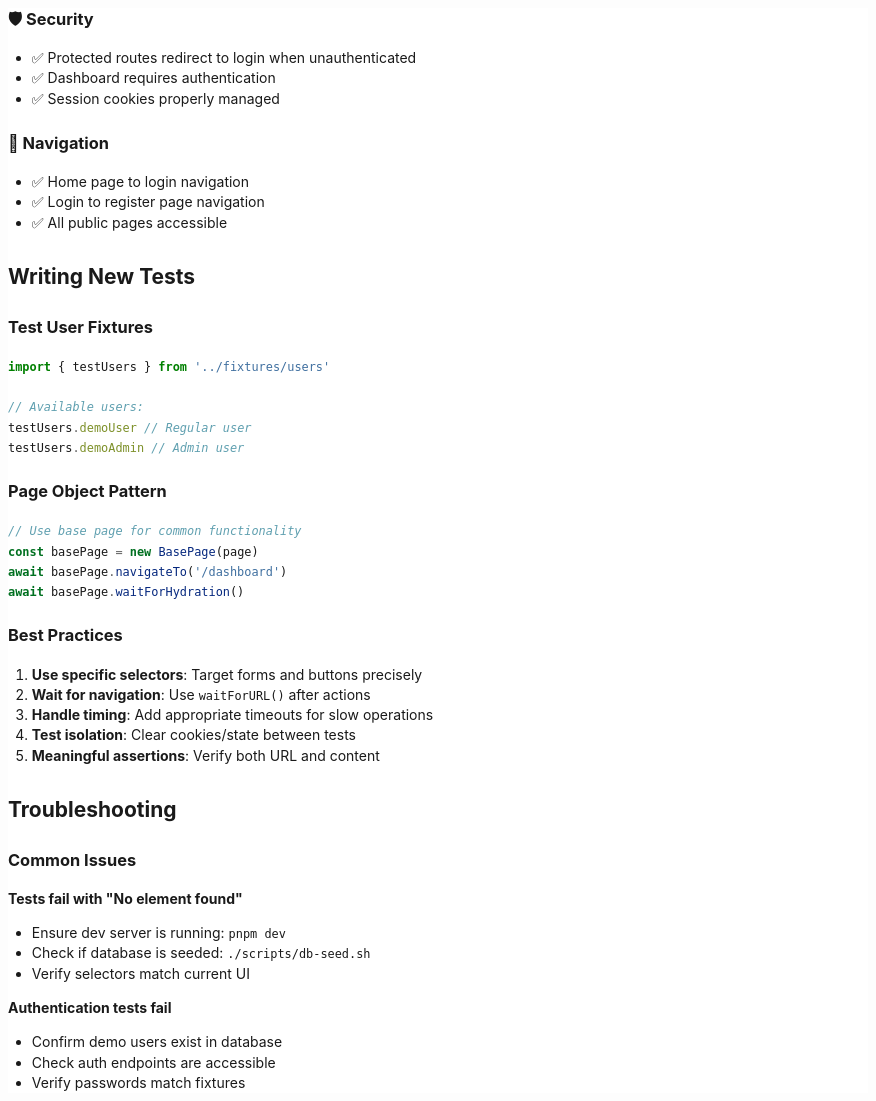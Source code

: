 ### 🛡️ Security
- ✅ Protected routes redirect to login when unauthenticated
- ✅ Dashboard requires authentication
- ✅ Session cookies properly managed

### 🧭 Navigation
- ✅ Home page to login navigation
- ✅ Login to register page navigation
- ✅ All public pages accessible

## Writing New Tests

### Test User Fixtures
```typescript
import { testUsers } from '../fixtures/users'

// Available users:
testUsers.demoUser // Regular user
testUsers.demoAdmin // Admin user
```

### Page Object Pattern
```typescript
// Use base page for common functionality
const basePage = new BasePage(page)
await basePage.navigateTo('/dashboard')
await basePage.waitForHydration()
```

### Best Practices
1. **Use specific selectors**: Target forms and buttons precisely
2. **Wait for navigation**: Use `waitForURL()` after actions
3. **Handle timing**: Add appropriate timeouts for slow operations
4. **Test isolation**: Clear cookies/state between tests
5. **Meaningful assertions**: Verify both URL and content

## Troubleshooting

### Common Issues

**Tests fail with "No element found"**
- Ensure dev server is running: `pnpm dev`
- Check if database is seeded: `./scripts/db-seed.sh`
- Verify selectors match current UI

**Authentication tests fail**
- Confirm demo users exist in database
- Check auth endpoints are accessible
- Verify passwords match fixtures

